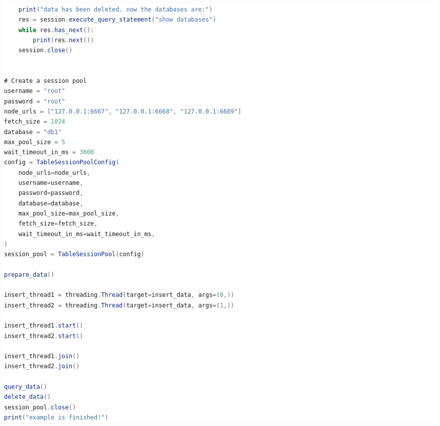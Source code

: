 ```Java
    print("data has been deleted. now the databases are:")
    res = session.execute_query_statement("show databases")
    while res.has_next():
        print(res.next())
    session.close()


# Create a session pool
username = "root"
password = "root"
node_urls = ["127.0.0.1:6667", "127.0.0.1:6668", "127.0.0.1:6669"]
fetch_size = 1024
database = "db1"
max_pool_size = 5
wait_timeout_in_ms = 3000
config = TableSessionPoolConfig(
    node_urls=node_urls,
    username=username,
    password=password,
    database=database,
    max_pool_size=max_pool_size,
    fetch_size=fetch_size,
    wait_timeout_in_ms=wait_timeout_in_ms,
)
session_pool = TableSessionPool(config)

prepare_data()

insert_thread1 = threading.Thread(target=insert_data, args=(0,))
insert_thread2 = threading.Thread(target=insert_data, args=(1,))

insert_thread1.start()
insert_thread2.start()

insert_thread1.join()
insert_thread2.join()

query_data()
delete_data()
session_pool.close()
print("example is finished!")
```

